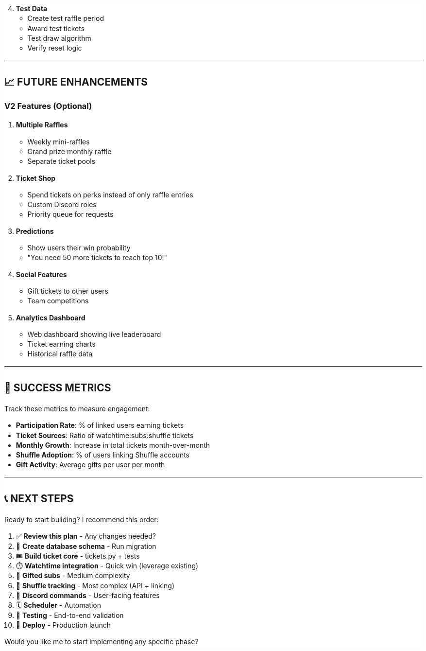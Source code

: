 4. **Test Data**
   - Create test raffle period
   - Award test tickets
   - Test draw algorithm
   - Verify reset logic

---

## 📈 FUTURE ENHANCEMENTS

### V2 Features (Optional)

1. **Multiple Raffles**
   - Weekly mini-raffles
   - Grand prize monthly raffle
   - Separate ticket pools

2. **Ticket Shop**
   - Spend tickets on perks instead of only raffle entries
   - Custom Discord roles
   - Priority queue for requests

3. **Predictions**
   - Show users their win probability
   - "You need 50 more tickets to reach top 10!"

4. **Social Features**
   - Gift tickets to other users
   - Team competitions

5. **Analytics Dashboard**
   - Web dashboard showing live leaderboard
   - Ticket earning charts
   - Historical raffle data

---

## 🎯 SUCCESS METRICS

Track these metrics to measure engagement:

- **Participation Rate**: % of linked users earning tickets
- **Ticket Sources**: Ratio of watchtime:subs:shuffle tickets
- **Monthly Growth**: Increase in total tickets month-over-month
- **Shuffle Adoption**: % of users linking Shuffle accounts
- **Gift Activity**: Average gifts per user per month

---

## 📞 NEXT STEPS

Ready to start building? I recommend this order:

1. ✅ **Review this plan** - Any changes needed?
2. 🔨 **Create database schema** - Run migration
3. 🎟️ **Build ticket core** - tickets.py + tests
4. ⏱️ **Watchtime integration** - Quick win (leverage existing)
5. 🎁 **Gifted subs** - Medium complexity
6. 🎰 **Shuffle tracking** - Most complex (API + linking)
7. 💬 **Discord commands** - User-facing features
8. 🗓️ **Scheduler** - Automation
9. 🧪 **Testing** - End-to-end validation
10. 🚀 **Deploy** - Production launch

Would you like me to start implementing any specific phase?
